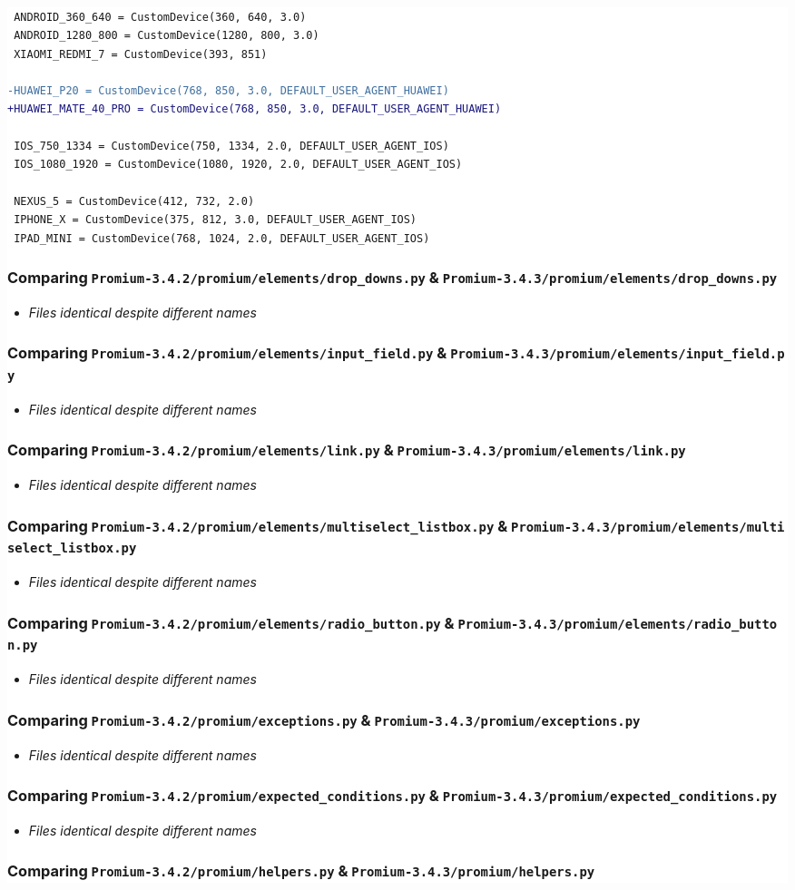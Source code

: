 ```diff
 ANDROID_360_640 = CustomDevice(360, 640, 3.0)
 ANDROID_1280_800 = CustomDevice(1280, 800, 3.0)
 XIAOMI_REDMI_7 = CustomDevice(393, 851)
 
-HUAWEI_P20 = CustomDevice(768, 850, 3.0, DEFAULT_USER_AGENT_HUAWEI)
+HUAWEI_MATE_40_PRO = CustomDevice(768, 850, 3.0, DEFAULT_USER_AGENT_HUAWEI)
 
 IOS_750_1334 = CustomDevice(750, 1334, 2.0, DEFAULT_USER_AGENT_IOS)
 IOS_1080_1920 = CustomDevice(1080, 1920, 2.0, DEFAULT_USER_AGENT_IOS)
 
 NEXUS_5 = CustomDevice(412, 732, 2.0)
 IPHONE_X = CustomDevice(375, 812, 3.0, DEFAULT_USER_AGENT_IOS)
 IPAD_MINI = CustomDevice(768, 1024, 2.0, DEFAULT_USER_AGENT_IOS)
```

### Comparing `Promium-3.4.2/promium/elements/drop_downs.py` & `Promium-3.4.3/promium/elements/drop_downs.py`

 * *Files identical despite different names*

### Comparing `Promium-3.4.2/promium/elements/input_field.py` & `Promium-3.4.3/promium/elements/input_field.py`

 * *Files identical despite different names*

### Comparing `Promium-3.4.2/promium/elements/link.py` & `Promium-3.4.3/promium/elements/link.py`

 * *Files identical despite different names*

### Comparing `Promium-3.4.2/promium/elements/multiselect_listbox.py` & `Promium-3.4.3/promium/elements/multiselect_listbox.py`

 * *Files identical despite different names*

### Comparing `Promium-3.4.2/promium/elements/radio_button.py` & `Promium-3.4.3/promium/elements/radio_button.py`

 * *Files identical despite different names*

### Comparing `Promium-3.4.2/promium/exceptions.py` & `Promium-3.4.3/promium/exceptions.py`

 * *Files identical despite different names*

### Comparing `Promium-3.4.2/promium/expected_conditions.py` & `Promium-3.4.3/promium/expected_conditions.py`

 * *Files identical despite different names*

### Comparing `Promium-3.4.2/promium/helpers.py` & `Promium-3.4.3/promium/helpers.py`
